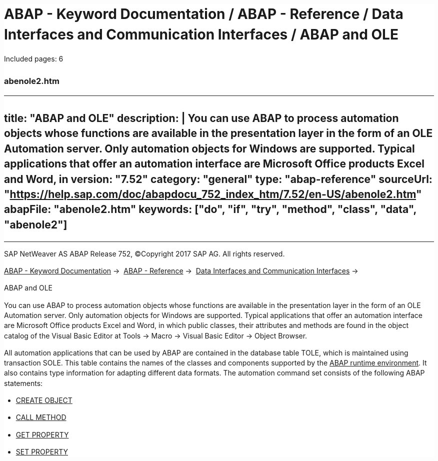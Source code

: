 # ABAP - Keyword Documentation / ABAP - Reference / Data Interfaces and Communication Interfaces / ABAP and OLE

Included pages: 6


### abenole2.htm

---
title: "ABAP and OLE"
description: |
  You can use ABAP to process automation objects whose functions are available in the presentation layer in the form of an OLE Automation server. Only automation objects for Windows are supported. Typical applications that offer an automation interface are Microsoft Office products Excel and Word, in
version: "7.52"
category: "general"
type: "abap-reference"
sourceUrl: "https://help.sap.com/doc/abapdocu_752_index_htm/7.52/en-US/abenole2.htm"
abapFile: "abenole2.htm"
keywords: ["do", "if", "try", "method", "class", "data", "abenole2"]
---

* * *

SAP NetWeaver AS ABAP Release 752, ©Copyright 2017 SAP AG. All rights reserved.

[ABAP - Keyword Documentation](https://help.sap.com/doc/abapdocu_752_index_htm/7.52/en-US/abenabap.htm) →  [ABAP - Reference](https://help.sap.com/doc/abapdocu_752_index_htm/7.52/en-US/abenabap_reference.htm) →  [Data Interfaces and Communication Interfaces](https://help.sap.com/doc/abapdocu_752_index_htm/7.52/en-US/abenabap_data_communication.htm) → 

ABAP and OLE

You can use ABAP to process automation objects whose functions are available in the presentation layer in the form of an OLE Automation server. Only automation objects for Windows are supported. Typical applications that offer an automation interface are Microsoft Office products Excel and Word, in which public classes, their attributes and methods are found in the object catalog of the Visual Basic Editor at Tools → Macro → Visual Basic Editor → Object Browser.

All automation applications that can be used by ABAP are contained in the database table TOLE, which is maintained using transaction SOLE. This table contains the names of the classes and components supported by the [ABAP runtime environment](https://help.sap.com/doc/abapdocu_752_index_htm/7.52/en-US/abenabap_runtime_envir_glosry.htm "Glossary Entry"). It also contains type information for adapting different data formats. The automation command set consists of the following ABAP statements:

-   [CREATE OBJECT](https://help.sap.com/doc/abapdocu_752_index_htm/7.52/en-US/abapcreate_object_ole2.htm)

-   [CALL METHOD](https://help.sap.com/doc/abapdocu_752_index_htm/7.52/en-US/abapcall_method_ole2.htm)

-   [GET PROPERTY](https://help.sap.com/doc/abapdocu_752_index_htm/7.52/en-US/abapget_property.htm)

-   [SET PROPERTY](https://help.sap.com/doc/abapdocu_752_index_htm/7.52/en-US/abapset_property.htm)
